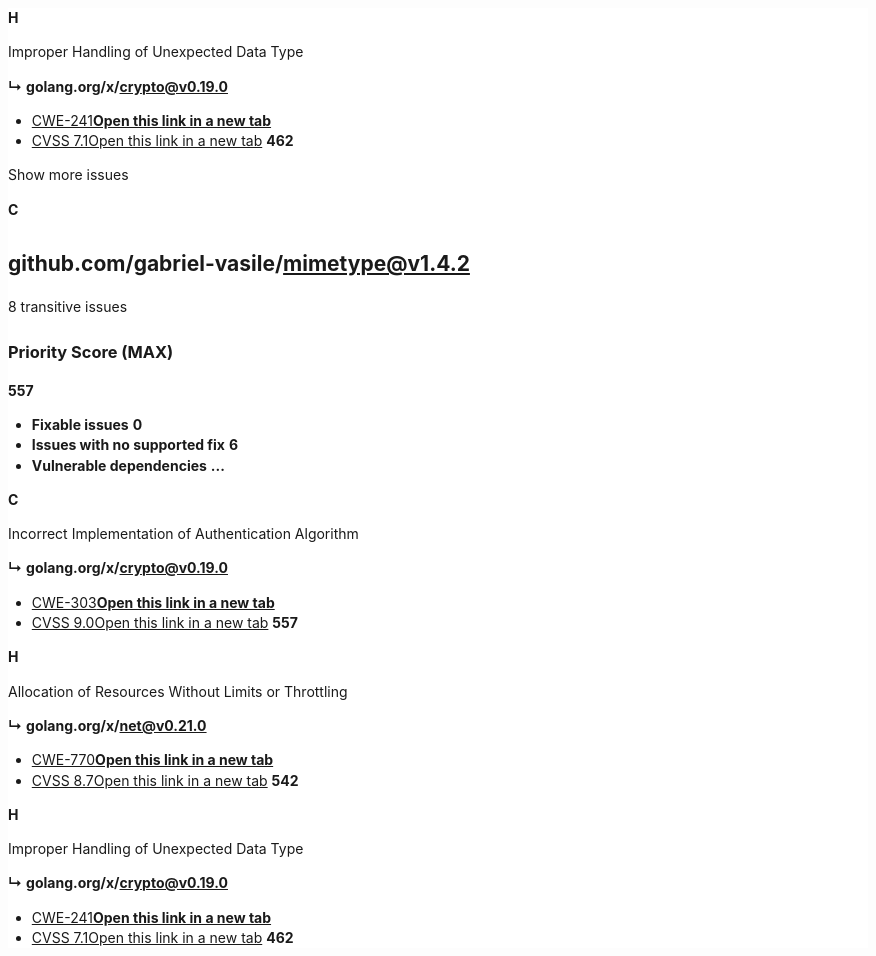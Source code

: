 **H**

Improper Handling of Unexpected Data Type

**↳** **golang.org/x/crypto@v0.19.0**

* [CWE-241**Open this link in a new tab**](https://cwe.mitre.org/data/definitions/241.html)
* [CVSS 7.1Open this link in a new tab](https://www.first.org/cvss/calculator/4.0#CVSS:4.0/AV:N/AC:L/AT:N/PR:L/UI:N/VC:N/VI:N/VA:H/SC:N/SI:N/SA:N/E:P)
  **462**

Show more issues

**C**

## github.com/gabriel-vasile/mimetype@v1.4.2

8 transitive issues

### Priority Score (MAX)

**557**

* **Fixable issues** **0**
* **Issues with no supported fix** **6**
* **Vulnerable dependencies** **...**

**C**

Incorrect Implementation of Authentication Algorithm

**↳** **golang.org/x/crypto@v0.19.0**

* [CWE-303**Open this link in a new tab**](https://cwe.mitre.org/data/definitions/303.html)
* [CVSS 9.0Open this link in a new tab](https://www.first.org/cvss/calculator/4.0#CVSS:4.0/AV:N/AC:L/AT:P/PR:N/UI:N/VC:N/VI:H/VA:N/SC:H/SI:H/SA:N/E:P)
  **557**

**H**

Allocation of Resources Without Limits or Throttling

**↳** **golang.org/x/net@v0.21.0**

* [CWE-770**Open this link in a new tab**](https://cwe.mitre.org/data/definitions/770.html)
* [CVSS 8.7Open this link in a new tab](https://www.first.org/cvss/calculator/4.0#CVSS:4.0/AV:N/AC:L/AT:N/PR:N/UI:N/VC:N/VI:N/VA:H/SC:N/SI:N/SA:N/E:P)
  **542**

**H**

Improper Handling of Unexpected Data Type

**↳** **golang.org/x/crypto@v0.19.0**

* [CWE-241**Open this link in a new tab**](https://cwe.mitre.org/data/definitions/241.html)
* [CVSS 7.1Open this link in a new tab](https://www.first.org/cvss/calculator/4.0#CVSS:4.0/AV:N/AC:L/AT:N/PR:L/UI:N/VC:N/VI:N/VA:H/SC:N/SI:N/SA:N/E:P)
  **462**
